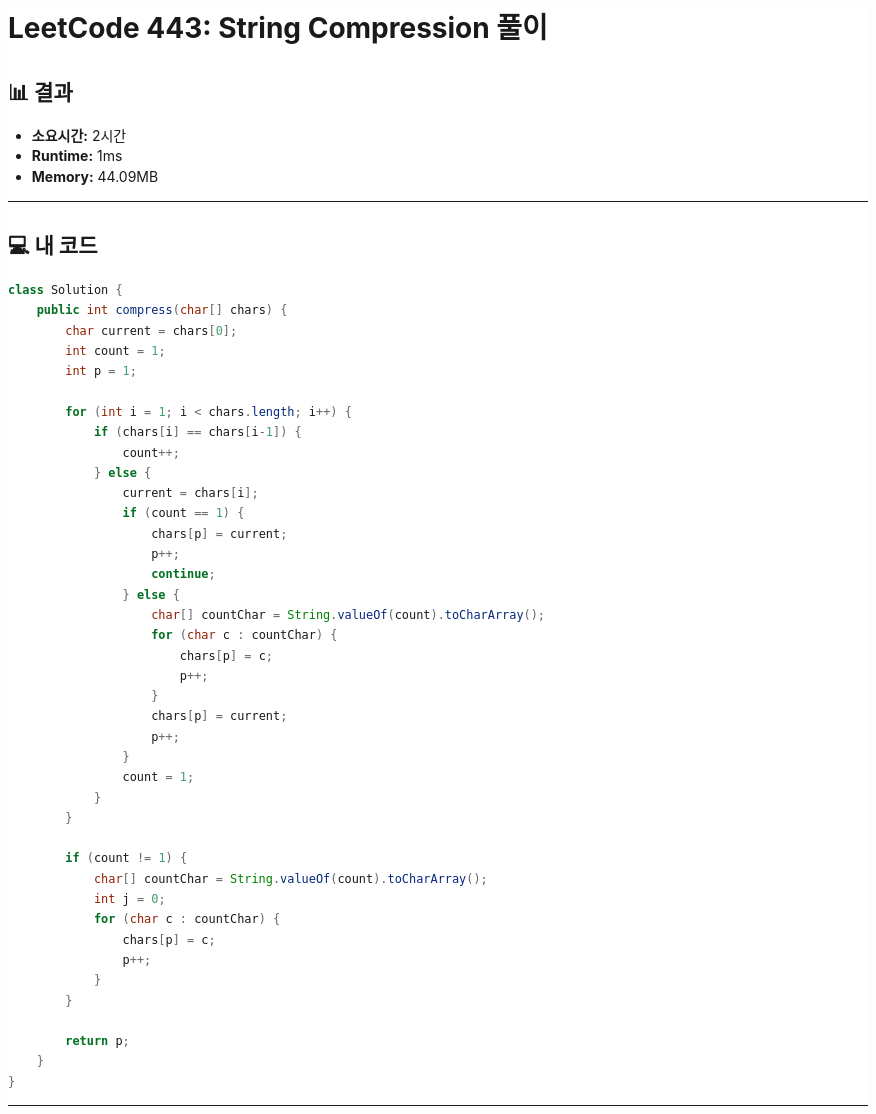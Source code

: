 
# LeetCode 443: String Compression 풀이

## 📊 결과
- **소요시간:** 2시간
- **Runtime:** 1ms
- **Memory:** 44.09MB

---

## 💻 내 코드

```java
class Solution {
    public int compress(char[] chars) {
        char current = chars[0];
        int count = 1;
        int p = 1;
        
        for (int i = 1; i < chars.length; i++) {
            if (chars[i] == chars[i-1]) {
                count++;
            } else {
                current = chars[i];             
                if (count == 1) {
                    chars[p] = current;
                    p++;
                    continue;
                } else {
                    char[] countChar = String.valueOf(count).toCharArray();
                    for (char c : countChar) {
                        chars[p] = c;    
                        p++;
                    }
                    chars[p] = current;
                    p++;
                }
                count = 1;
            }
        }

        if (count != 1) {
            char[] countChar = String.valueOf(count).toCharArray();
            int j = 0;
            for (char c : countChar) {
                chars[p] = c;    
                p++;
            }            
        }
        
        return p;
    }
}
````

---